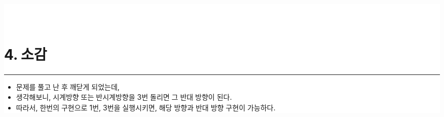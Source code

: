 
<br/><br/>

# 4. 소감
<hr>

- 문제를 풀고 난 후 깨닫게 되었는데,
- 생각해보니, 시계방향 또는 반시계방향을 3번 돌리면 그 반대 방향이 된다.
- 따라서, 한번의 구현으로 1번, 3번을 실행시키면, 해당 방향과 반대 방향 구현이 가능하다.
